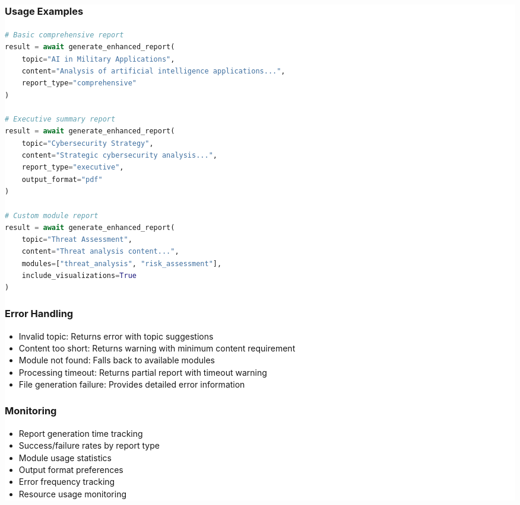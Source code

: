 ### Usage Examples
```python
# Basic comprehensive report
result = await generate_enhanced_report(
    topic="AI in Military Applications",
    content="Analysis of artificial intelligence applications...",
    report_type="comprehensive"
)

# Executive summary report
result = await generate_enhanced_report(
    topic="Cybersecurity Strategy",
    content="Strategic cybersecurity analysis...",
    report_type="executive",
    output_format="pdf"
)

# Custom module report
result = await generate_enhanced_report(
    topic="Threat Assessment",
    content="Threat analysis content...",
    modules=["threat_analysis", "risk_assessment"],
    include_visualizations=True
)
```

### Error Handling
- Invalid topic: Returns error with topic suggestions
- Content too short: Returns warning with minimum content requirement
- Module not found: Falls back to available modules
- Processing timeout: Returns partial report with timeout warning
- File generation failure: Provides detailed error information

### Monitoring
- Report generation time tracking
- Success/failure rates by report type
- Module usage statistics
- Output format preferences
- Error frequency tracking
- Resource usage monitoring
